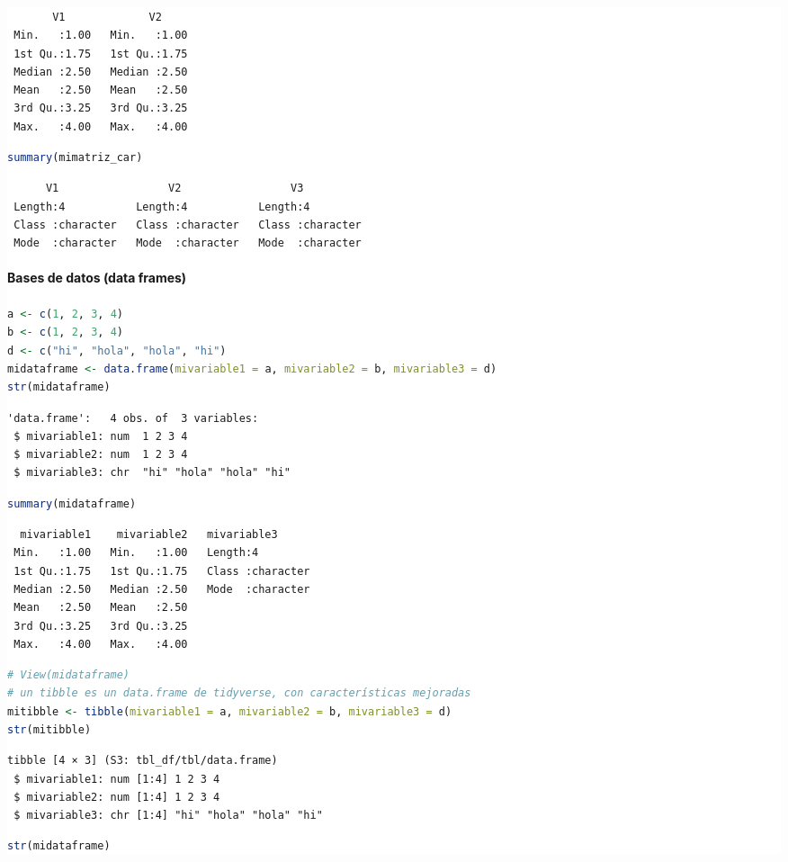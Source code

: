            V1             V2      
     Min.   :1.00   Min.   :1.00  
     1st Qu.:1.75   1st Qu.:1.75  
     Median :2.50   Median :2.50  
     Mean   :2.50   Mean   :2.50  
     3rd Qu.:3.25   3rd Qu.:3.25  
     Max.   :4.00   Max.   :4.00  

``` r
summary(mimatriz_car)
```

          V1                 V2                 V3           
     Length:4           Length:4           Length:4          
     Class :character   Class :character   Class :character  
     Mode  :character   Mode  :character   Mode  :character  

#### Bases de datos (data frames)

``` r
a <- c(1, 2, 3, 4) 
b <- c(1, 2, 3, 4) 
d <- c("hi", "hola", "hola", "hi")
midataframe <- data.frame(mivariable1 = a, mivariable2 = b, mivariable3 = d)
str(midataframe) 
```

    'data.frame':   4 obs. of  3 variables:
     $ mivariable1: num  1 2 3 4
     $ mivariable2: num  1 2 3 4
     $ mivariable3: chr  "hi" "hola" "hola" "hi"

``` r
summary(midataframe) 
```

      mivariable1    mivariable2   mivariable3       
     Min.   :1.00   Min.   :1.00   Length:4          
     1st Qu.:1.75   1st Qu.:1.75   Class :character  
     Median :2.50   Median :2.50   Mode  :character  
     Mean   :2.50   Mean   :2.50                     
     3rd Qu.:3.25   3rd Qu.:3.25                     
     Max.   :4.00   Max.   :4.00                     

``` r
# View(midataframe)
# un tibble es un data.frame de tidyverse, con características mejoradas
mitibble <- tibble(mivariable1 = a, mivariable2 = b, mivariable3 = d)
str(mitibble) 
```

    tibble [4 × 3] (S3: tbl_df/tbl/data.frame)
     $ mivariable1: num [1:4] 1 2 3 4
     $ mivariable2: num [1:4] 1 2 3 4
     $ mivariable3: chr [1:4] "hi" "hola" "hola" "hi"

``` r
str(midataframe) 
```
